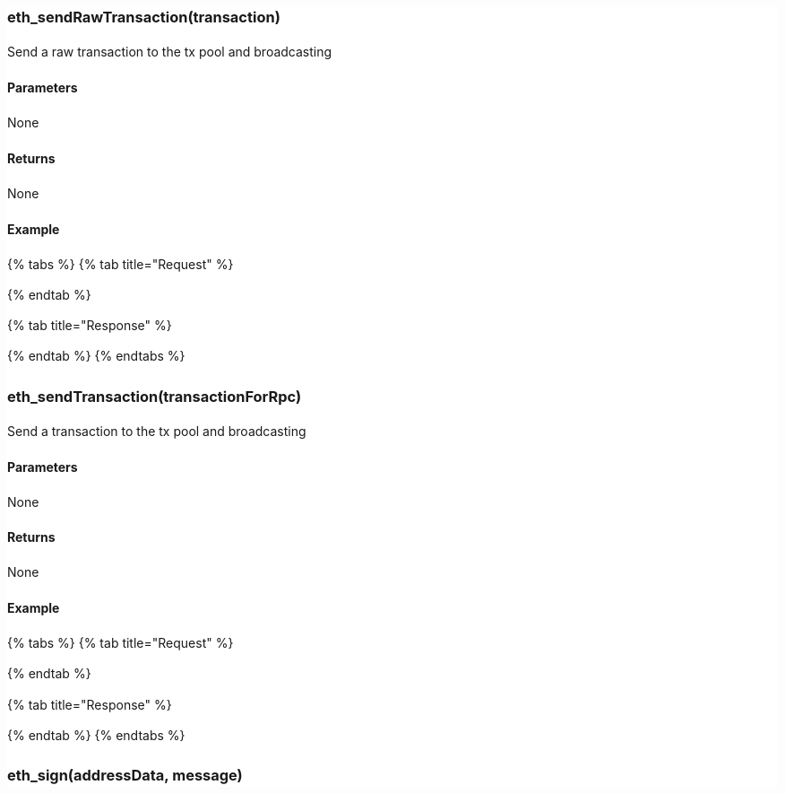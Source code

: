 ### eth\_sendRawTransaction\(transaction\)

Send a raw transaction to the tx pool and broadcasting

#### **Parameters**

None

#### **Returns**

None

#### **Example**

{% tabs %}
{% tab title="Request" %}
```bash

```
{% endtab %}

{% tab title="Response" %}
```

```
{% endtab %}
{% endtabs %}

### eth\_sendTransaction\(transactionForRpc\)

Send a transaction to the tx pool and broadcasting

#### **Parameters**

None

#### **Returns**

None

#### **Example**

{% tabs %}
{% tab title="Request" %}
```bash

```
{% endtab %}

{% tab title="Response" %}
```

```
{% endtab %}
{% endtabs %}

### eth\_sign\(addressData, message\)
